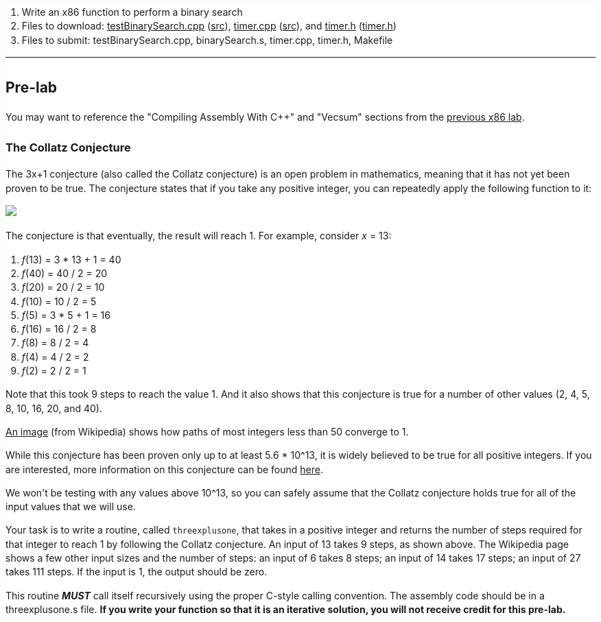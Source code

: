1. Write an x86 function to perform a binary search
2. Files to download: [testBinarySearch.cpp](testBinarySearch.cpp.html) ([src](testBinarySearch.cpp)), [timer.cpp](timer.cpp.html) ([src](timer.cpp)), and [timer.h](timer.h) ([timer.h](timer.h))
3. Files to submit: testBinarySearch.cpp, binarySearch.s, timer.cpp, timer.h, Makefile

----

Pre-lab
-------

You may want to reference the "Compiling Assembly With C++" and "Vecsum" sections from the [previous x86 lab](../lab08-64bit/index.html).

### The Collatz Conjecture ###

The 3x+1 conjecture (also called the Collatz conjecture) is an open problem in mathematics, meaning that it has not yet been proven to be true.  The conjecture states that if you take any positive integer, you can repeatedly apply the following function to it:

![](formula.png)

The conjecture is that eventually, the result will reach 1.  For example, consider *x* = 13:

1. *f*(13) = 3 \* 13 + 1 = 40
2. *f*(40) = 40 / 2 = 20
3. *f*(20) = 20 / 2 = 10
4. *f*(10) = 10 / 2 = 5
5. *f*(5) = 3 \* 5 + 1 = 16
6. *f*(16) = 16 / 2 = 8
7. *f*(8) = 8 / 2 = 4
8. *f*(4) = 4 / 2 = 2
9. *f*(2) = 2 / 2 = 1

Note that this took 9 steps to reach the value 1.  And it also shows that this conjecture is true for a number of other values (2, 4, 5, 8, 10, 16, 20, and 40).

[An image](Collatz-graph-all-30-no27.png) (from Wikipedia) shows how paths of most integers less than 50 converge to 1.

While this conjecture has been proven only up to at least 5.6 * 10^13, it is widely believed to be true for all positive integers.  If you are interested, more information on this conjecture can be found [here](http://en.wikipedia.org/wiki/Collatz_conjecture).

We won't be testing with any values above 10^13, so you can safely assume that the Collatz conjecture holds true for all of the input values that we will use.

Your task is to write a routine, called `threexplusone`, that takes in a positive integer and returns the number of steps required for that integer to reach 1 by following the Collatz conjecture.  An input of 13 takes 9 steps, as shown above.  The Wikipedia page shows a few other input sizes and the number of steps: an input of 6 takes 8 steps; an input of 14 takes 17 steps; an input of 27 takes 111 steps.  If the input is 1, the output should be zero.

This routine ***MUST*** call itself recursively using the proper C-style calling convention.  The assembly code should be in a threexplusone.s file.  **If you write your function so that it is an iterative solution, you will not receive credit for this pre-lab.**
